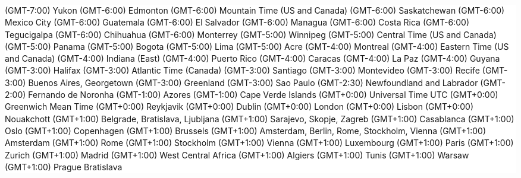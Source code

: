 (GMT-7:00) Yukon
(GMT-6:00) Edmonton
(GMT-6:00) Mountain Time (US and Canada)
(GMT-6:00) Saskatchewan
(GMT-6:00) Mexico City
(GMT-6:00) Guatemala
(GMT-6:00) El Salvador
(GMT-6:00) Managua
(GMT-6:00) Costa Rica
(GMT-6:00) Tegucigalpa
(GMT-6:00) Chihuahua
(GMT-6:00) Monterrey
(GMT-5:00) Winnipeg
(GMT-5:00) Central Time (US and Canada)
(GMT-5:00) Panama
(GMT-5:00) Bogota
(GMT-5:00) Lima
(GMT-5:00) Acre
(GMT-4:00) Montreal
(GMT-4:00) Eastern Time (US and Canada)
(GMT-4:00) Indiana (East)
(GMT-4:00) Puerto Rico
(GMT-4:00) Caracas
(GMT-4:00) La Paz
(GMT-4:00) Guyana
(GMT-3:00) Halifax
(GMT-3:00) Atlantic Time (Canada)
(GMT-3:00) Santiago
(GMT-3:00) Montevideo
(GMT-3:00) Recife
(GMT-3:00) Buenos Aires, Georgetown
(GMT-3:00) Greenland
(GMT-3:00) Sao Paulo
(GMT-2:30) Newfoundland and Labrador
(GMT-2:00) Fernando de Noronha
(GMT-1:00) Azores
(GMT-1:00) Cape Verde Islands
(GMT+0:00) Universal Time UTC
(GMT+0:00) Greenwich Mean Time
(GMT+0:00) Reykjavik
(GMT+0:00) Dublin
(GMT+0:00) London
(GMT+0:00) Lisbon
(GMT+0:00) Nouakchott
(GMT+1:00) Belgrade, Bratislava, Ljubljana
(GMT+1:00) Sarajevo, Skopje, Zagreb
(GMT+1:00) Casablanca
(GMT+1:00) Oslo
(GMT+1:00) Copenhagen
(GMT+1:00) Brussels
(GMT+1:00) Amsterdam, Berlin, Rome, Stockholm, Vienna
(GMT+1:00) Amsterdam
(GMT+1:00) Rome
(GMT+1:00) Stockholm
(GMT+1:00) Vienna
(GMT+1:00) Luxembourg
(GMT+1:00) Paris
(GMT+1:00) Zurich
(GMT+1:00) Madrid
(GMT+1:00) West Central Africa
(GMT+1:00) Algiers
(GMT+1:00) Tunis
(GMT+1:00) Warsaw
(GMT+1:00) Prague Bratislava